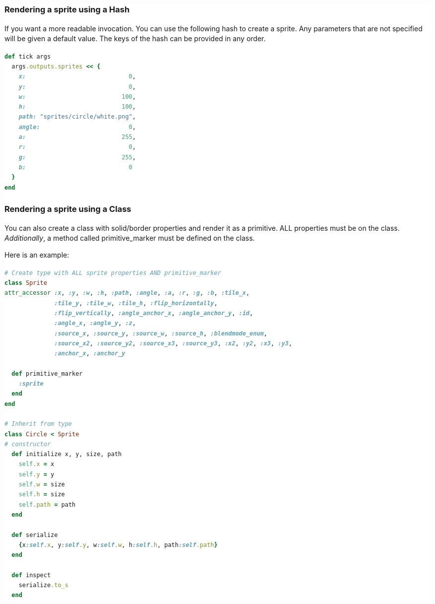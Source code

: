 ### Rendering a sprite using a Hash

If you want a more readable invocation. You can use the following hash to create a sprite. Any parameters that are not specified will be given a default value. The keys of the hash can be provided in any order.

```ruby
def tick args
  args.outputs.sprites << {
    x:                             0,
    y:                             0,
    w:                           100,
    h:                           100,
    path: "sprites/circle/white.png",
    angle:                         0,
    a:                           255,
    r:                             0,
    g:                           255,
    b:                             0
  }
end
```

### Rendering a sprite using a Class

You can also create a class with solid/border properties and render it as a primitive. ALL properties must be on the class. *Additionally*, a method called primitive_marker must be defined on the class.

Here is an example:

```ruby
# Create type with ALL sprite properties AND primitive_marker
class Sprite
attr_accessor :x, :y, :w, :h, :path, :angle, :a, :r, :g, :b, :tile_x,
              :tile_y, :tile_w, :tile_h, :flip_horizontally,
              :flip_vertically, :angle_anchor_x, :angle_anchor_y, :id,
              :angle_x, :angle_y, :z,
              :source_x, :source_y, :source_w, :source_h, :blendmode_enum,
              :source_x2, :source_y2, :source_x3, :source_y3, :x2, :y2, :x3, :y3,
              :anchor_x, :anchor_y

  def primitive_marker
    :sprite
  end
end

# Inherit from type
class Circle < Sprite
# constructor
  def initialize x, y, size, path
    self.x = x
    self.y = y
    self.w = size
    self.h = size
    self.path = path
  end

  def serialize
    {x:self.x, y:self.y, w:self.w, h:self.h, path:self.path}
  end

  def inspect
    serialize.to_s
  end
```